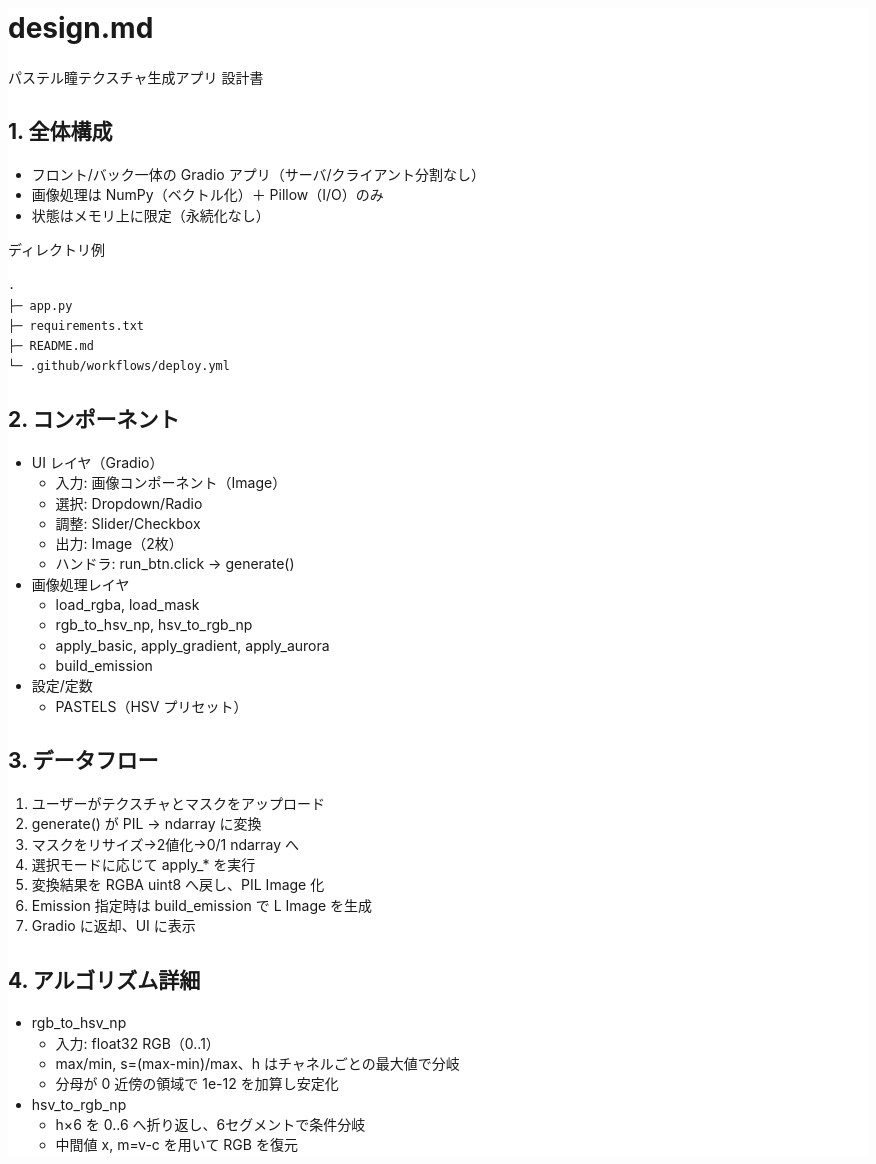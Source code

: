 

# design.md

パステル瞳テクスチャ生成アプリ 設計書

## 1. 全体構成

- フロント/バック一体の Gradio アプリ（サーバ/クライアント分割なし）
- 画像処理は NumPy（ベクトル化）＋ Pillow（I/O）のみ
- 状態はメモリ上に限定（永続化なし）

ディレクトリ例
```
.
├─ app.py
├─ requirements.txt
├─ README.md
└─ .github/workflows/deploy.yml
```

## 2. コンポーネント

- UI レイヤ（Gradio）
  - 入力: 画像コンポーネント（Image）
  - 選択: Dropdown/Radio
  - 調整: Slider/Checkbox
  - 出力: Image（2枚）
  - ハンドラ: run_btn.click → generate()
- 画像処理レイヤ
  - load_rgba, load_mask
  - rgb_to_hsv_np, hsv_to_rgb_np
  - apply_basic, apply_gradient, apply_aurora
  - build_emission
- 設定/定数
  - PASTELS（HSV プリセット）

## 3. データフロー

1) ユーザーがテクスチャとマスクをアップロード
2) generate() が PIL → ndarray に変換
3) マスクをリサイズ→2値化→0/1 ndarray へ
4) 選択モードに応じて apply_* を実行
5) 変換結果を RGBA uint8 へ戻し、PIL Image 化
6) Emission 指定時は build_emission で L Image を生成
7) Gradio に返却、UI に表示

## 4. アルゴリズム詳細

- rgb_to_hsv_np
  - 入力: float32 RGB（0..1）
  - max/min, s=(max-min)/max、h はチャネルごとの最大値で分岐
  - 分母が 0 近傍の領域で 1e-12 を加算し安定化
- hsv_to_rgb_np
  - h×6 を 0..6 へ折り返し、6セグメントで条件分岐
  - 中間値 x, m=v-c を用いて RGB を復元

